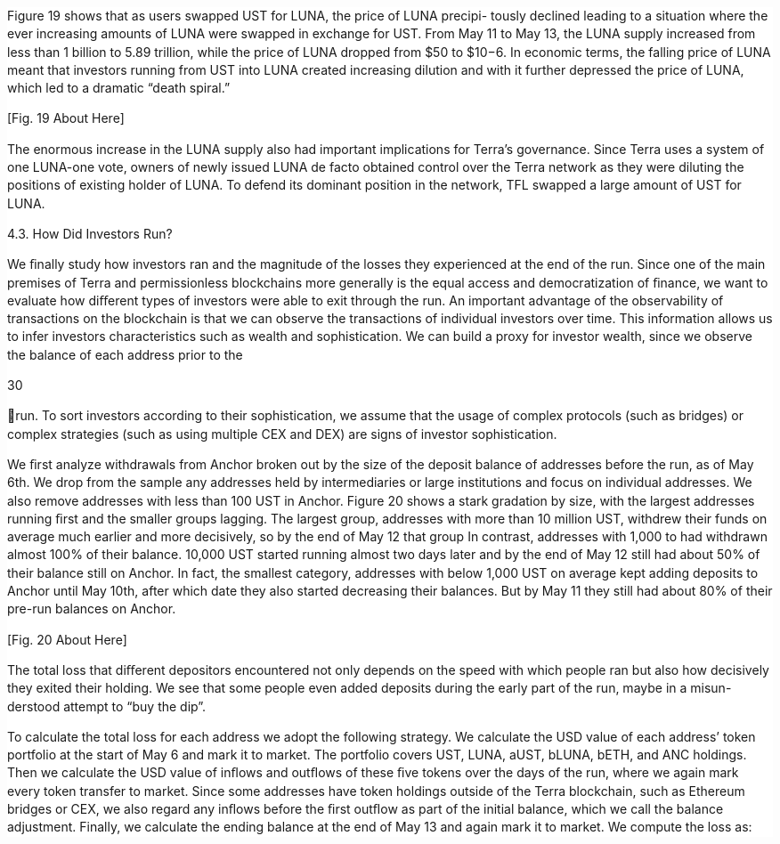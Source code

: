Figure 19 shows that as users swapped UST for LUNA, the price of LUNA precipi-
tously declined leading to a situation where the ever increasing amounts of LUNA were
swapped in exchange for UST. From May 11 to May 13, the LUNA supply increased
from less than 1 billion to 5.89 trillion, while the price of LUNA dropped from $50 to
$10−6. In economic terms, the falling price of LUNA meant that investors running from
UST into LUNA created increasing dilution and with it further depressed the price of
LUNA, which led to a dramatic “death spiral.”

[Fig. 19 About Here]

The enormous increase in the LUNA supply also had important implications for
Terra’s governance. Since Terra uses a system of one LUNA-one vote, owners of newly
issued LUNA de facto obtained control over the Terra network as they were diluting the
positions of existing holder of LUNA. To defend its dominant position in the network,
TFL swapped a large amount of UST for LUNA.

4.3. How Did Investors Run?

We ﬁnally study how investors ran and the magnitude of the losses they experienced
at the end of the run. Since one of the main premises of Terra and permissionless
blockchains more generally is the equal access and democratization of ﬁnance, we want
to evaluate how diﬀerent types of investors were able to exit through the run. An
important advantage of the observability of transactions on the blockchain is that we
can observe the transactions of individual investors over time. This information allows
us to infer investors characteristics such as wealth and sophistication. We can build
a proxy for investor wealth, since we observe the balance of each address prior to the

30

run. To sort investors according to their sophistication, we assume that the usage of
complex protocols (such as bridges) or complex strategies (such as using multiple CEX
and DEX) are signs of investor sophistication.

We ﬁrst analyze withdrawals from Anchor broken out by the size of the deposit
balance of addresses before the run, as of May 6th. We drop from the sample any
addresses held by intermediaries or large institutions and focus on individual addresses.
We also remove addresses with less than 100 UST in Anchor. Figure 20 shows a
stark gradation by size, with the largest addresses running ﬁrst and the smaller groups
lagging. The largest group, addresses with more than 10 million UST, withdrew their
funds on average much earlier and more decisively, so by the end of May 12 that group
In contrast, addresses with 1,000 to
had withdrawn almost 100% of their balance.
10,000 UST started running almost two days later and by the end of May 12 still had
about 50% of their balance still on Anchor. In fact, the smallest category, addresses
with below 1,000 UST on average kept adding deposits to Anchor until May 10th, after
which date they also started decreasing their balances. But by May 11 they still had
about 80% of their pre-run balances on Anchor.

[Fig. 20 About Here]

The total loss that diﬀerent depositors encountered not only depends on the speed
with which people ran but also how decisively they exited their holding. We see that
some people even added deposits during the early part of the run, maybe in a misun-
derstood attempt to “buy the dip”.

To calculate the total loss for each address we adopt the following strategy. We
calculate the USD value of each address’ token portfolio at the start of May 6 and
mark it to market. The portfolio covers UST, LUNA, aUST, bLUNA, bETH, and
ANC holdings. Then we calculate the USD value of inﬂows and outﬂows of these ﬁve
tokens over the days of the run, where we again mark every token transfer to market.
Since some addresses have token holdings outside of the Terra blockchain, such as
Ethereum bridges or CEX, we also regard any inﬂows before the ﬁrst outﬂow as part
of the initial balance, which we call the balance adjustment. Finally, we calculate the
ending balance at the end of May 13 and again mark it to market. We compute the
loss as:
